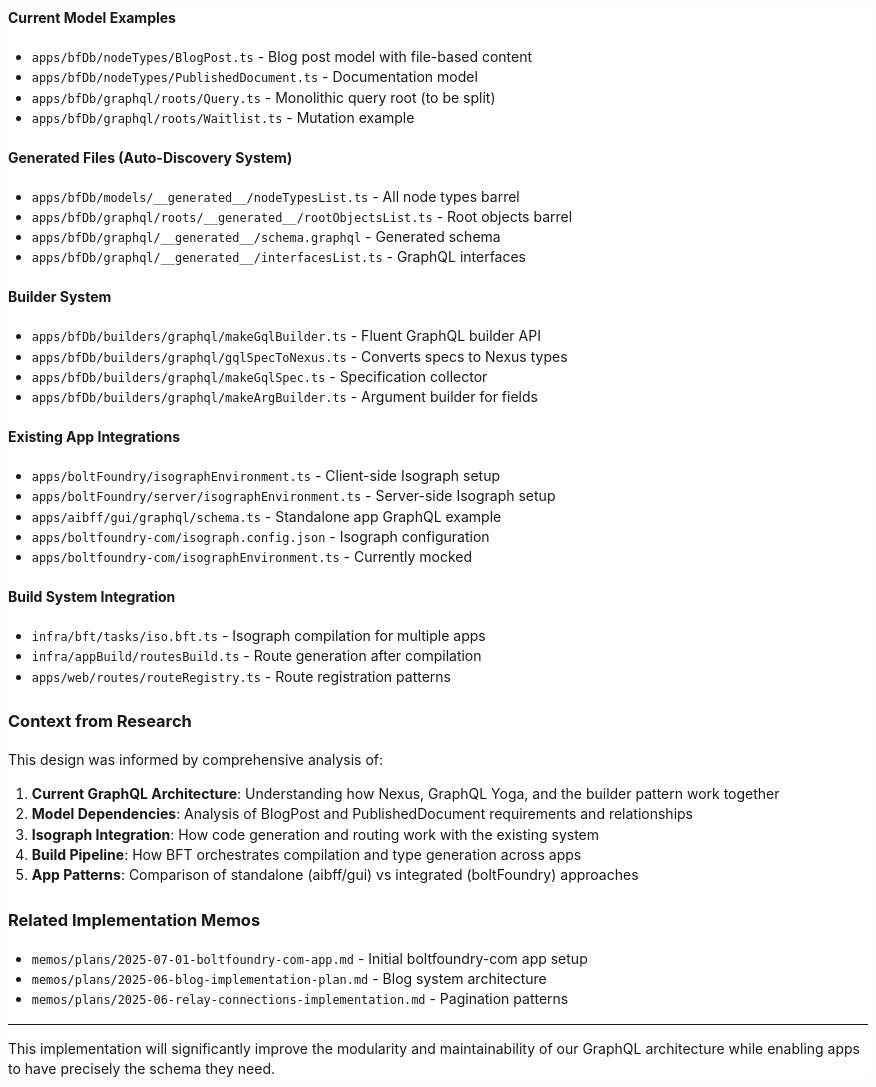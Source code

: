 #### Current Model Examples

- `apps/bfDb/nodeTypes/BlogPost.ts` - Blog post model with file-based content
- `apps/bfDb/nodeTypes/PublishedDocument.ts` - Documentation model
- `apps/bfDb/graphql/roots/Query.ts` - Monolithic query root (to be split)
- `apps/bfDb/graphql/roots/Waitlist.ts` - Mutation example

#### Generated Files (Auto-Discovery System)

- `apps/bfDb/models/__generated__/nodeTypesList.ts` - All node types barrel
- `apps/bfDb/graphql/roots/__generated__/rootObjectsList.ts` - Root objects
  barrel
- `apps/bfDb/graphql/__generated__/schema.graphql` - Generated schema
- `apps/bfDb/graphql/__generated__/interfacesList.ts` - GraphQL interfaces

#### Builder System

- `apps/bfDb/builders/graphql/makeGqlBuilder.ts` - Fluent GraphQL builder API
- `apps/bfDb/builders/graphql/gqlSpecToNexus.ts` - Converts specs to Nexus types
- `apps/bfDb/builders/graphql/makeGqlSpec.ts` - Specification collector
- `apps/bfDb/builders/graphql/makeArgBuilder.ts` - Argument builder for fields

#### Existing App Integrations

- `apps/boltFoundry/isographEnvironment.ts` - Client-side Isograph setup
- `apps/boltFoundry/server/isographEnvironment.ts` - Server-side Isograph setup
- `apps/aibff/gui/graphql/schema.ts` - Standalone app GraphQL example
- `apps/boltfoundry-com/isograph.config.json` - Isograph configuration
- `apps/boltfoundry-com/isographEnvironment.ts` - Currently mocked

#### Build System Integration

- `infra/bft/tasks/iso.bft.ts` - Isograph compilation for multiple apps
- `infra/appBuild/routesBuild.ts` - Route generation after compilation
- `apps/web/routes/routeRegistry.ts` - Route registration patterns

### Context from Research

This design was informed by comprehensive analysis of:

1. **Current GraphQL Architecture**: Understanding how Nexus, GraphQL Yoga, and
   the builder pattern work together
2. **Model Dependencies**: Analysis of BlogPost and PublishedDocument
   requirements and relationships
3. **Isograph Integration**: How code generation and routing work with the
   existing system
4. **Build Pipeline**: How BFT orchestrates compilation and type generation
   across apps
5. **App Patterns**: Comparison of standalone (aibff/gui) vs integrated
   (boltFoundry) approaches

### Related Implementation Memos

- `memos/plans/2025-07-01-boltfoundry-com-app.md` - Initial boltfoundry-com app
  setup
- `memos/plans/2025-06-blog-implementation-plan.md` - Blog system architecture
- `memos/plans/2025-06-relay-connections-implementation.md` - Pagination
  patterns

---

This implementation will significantly improve the modularity and
maintainability of our GraphQL architecture while enabling apps to have
precisely the schema they need.
